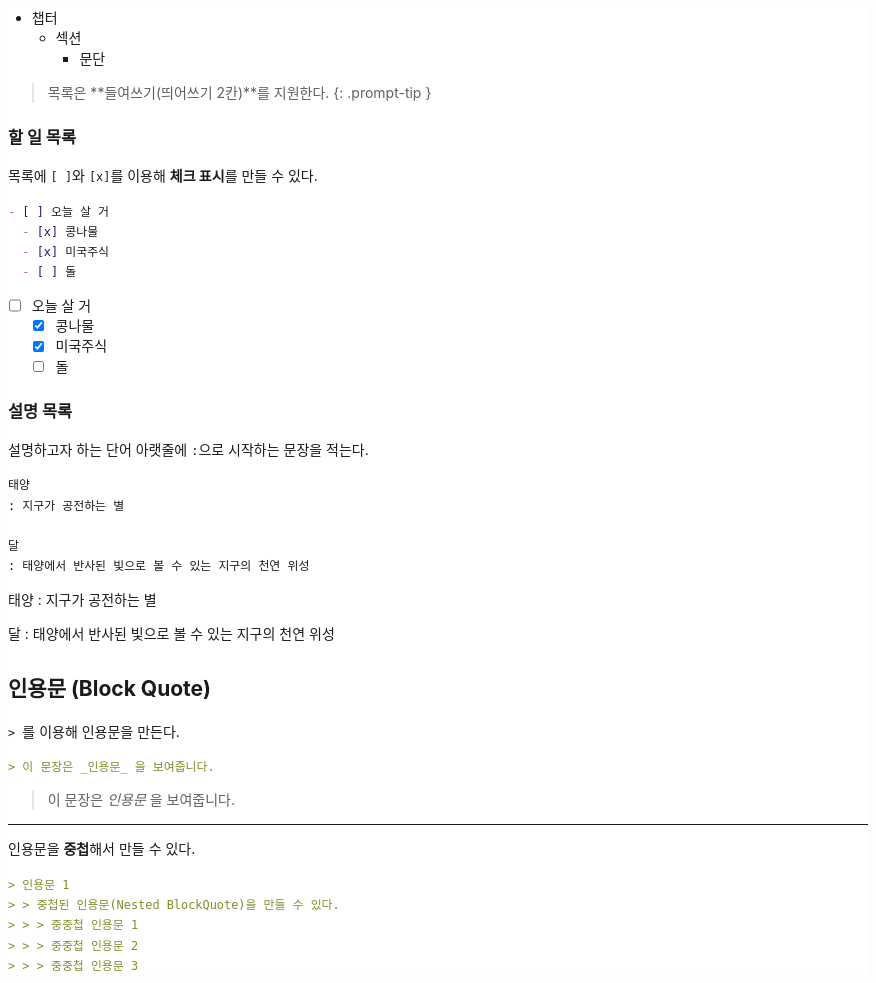 * 챕터
  + 섹션
    - 문단

> 목록은 **들여쓰기(띄어쓰기 2칸)**를 지원한다.
{: .prompt-tip }

### 할 일 목록

목록에 `[ ]`와 `[x]`를 이용해 **체크 표시**를 만들 수 있다.

```markdown
- [ ] 오늘 살 거
  - [x] 콩나물
  - [x] 미국주식
  - [ ] 돌
```

- [ ] 오늘 살 거
  - [x] 콩나물
  - [x] 미국주식
  - [ ] 돌

### 설명 목록

설명하고자 하는 단어 아랫줄에 `:`으로 시작하는 문장을 적는다.

```markdown
태양
: 지구가 공전하는 별

달
: 태양에서 반사된 빛으로 볼 수 있는 지구의 천연 위성
```

태양
: 지구가 공전하는 별

달
: 태양에서 반사된 빛으로 볼 수 있는 지구의 천연 위성

## 인용문 (Block Quote)

`> `를 이용해 인용문을 만든다.

```markdown
> 이 문장은 _인용문_ 을 보여줍니다.
```

> 이 문장은 _인용문_ 을 보여줍니다.

* * *

인용문을 **중첩**해서 만들 수 있다.

```markdown
> 인용문 1
> > 중첩된 인용문(Nested BlockQuote)을 만들 수 있다.
> > > 중중첩 인용문 1   
> > > 중중첩 인용문 2   
> > > 중중첩 인용문 3
```


[Dribbble Link]: https://dribbble.com
[1]: https://github.com
[참조 링크]: https://naver.com "네이버로 이동합니다"
[Dribbble Link]: https://dribbble.com
[1]: https://github.com
[참조 링크]: https://naver.com "네이버로 이동합니다"
[^footnote]: 각주 내용
[^fn-nth-2]: 두 번째 각주 내용
[^footnote]: 각주 내용
[^fn-nth-2]: 두 번째 각주 내용